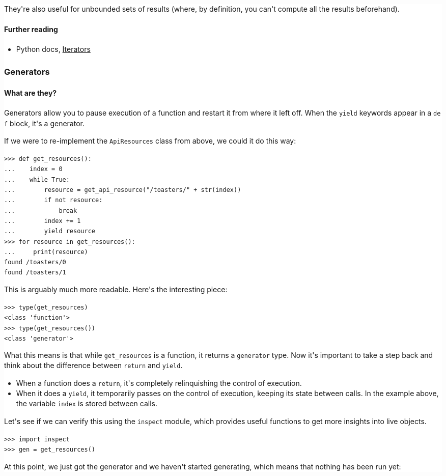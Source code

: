 They're also useful for unbounded sets of results (where, by definition, you can't compute all the results beforehand).

#### Further reading

- Python docs, [Iterators](https://docs.python.org/3.4/tutorial/classes.html#iterators)

### Generators

#### What are they?

Generators allow you to pause execution of a function and restart it from where it left off. When the `yield` keywords appear in a `def` block, it's a generator.

If we were to re-implement the `ApiResources` class from above, we could it do this way:

```python-repl
>>> def get_resources():
...    index = 0
...    while True:
...        resource = get_api_resource("/toasters/" + str(index))
...        if not resource:
...            break
...        index += 1
...        yield resource
>>> for resource in get_resources():
...     print(resource)
found /toasters/0
found /toasters/1
```

This is arguably much more readable. Here's the interesting piece:

```python-repl
>>> type(get_resources)
<class 'function'>
>>> type(get_resources())
<class 'generator'>
```

What this means is that while `get_resources` is a function, it returns a `generator` type. Now it's important to take a step back and think about the difference between `return` and `yield`.

- When a function does a `return`, it's completely relinquishing the control of execution.
- When it does a `yield`, it temporarily passes on the control of execution, keeping its state between calls. In the example above, the variable `index` is stored between calls.

Let's see if we can verify this using the `inspect` module, which provides useful functions to get more insights into live objects.

```python-repl
>>> import inspect
>>> gen = get_resources()
```

At this point, we just got the generator and we haven't started generating, which means that nothing has been run yet:
